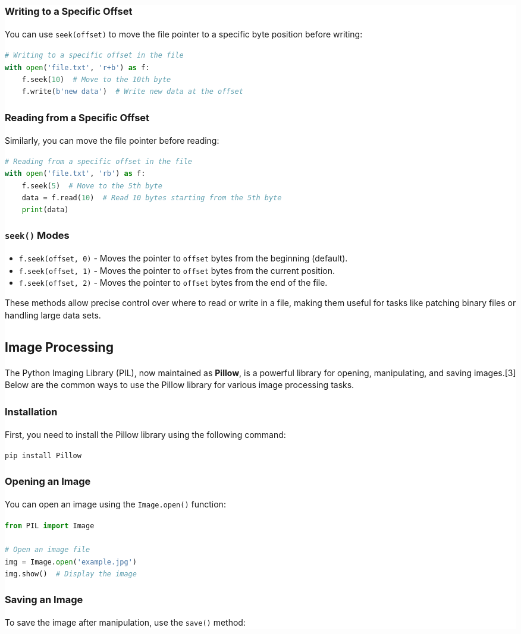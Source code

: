 ### Writing to a Specific Offset
You can use `seek(offset)` to move the file pointer to a specific byte position before writing:

```python
# Writing to a specific offset in the file
with open('file.txt', 'r+b') as f:
    f.seek(10)  # Move to the 10th byte
    f.write(b'new data')  # Write new data at the offset
```

### Reading from a Specific Offset
Similarly, you can move the file pointer before reading:

```python
# Reading from a specific offset in the file
with open('file.txt', 'rb') as f:
    f.seek(5)  # Move to the 5th byte
    data = f.read(10)  # Read 10 bytes starting from the 5th byte
    print(data)
```

### `seek()` Modes
- `f.seek(offset, 0)` - Moves the pointer to `offset` bytes from the beginning (default).
- `f.seek(offset, 1)` - Moves the pointer to `offset` bytes from the current position.
- `f.seek(offset, 2)` - Moves the pointer to `offset` bytes from the end of the file.

These methods allow precise control over where to read or write in a file, making them useful for tasks like patching binary files or handling large data sets.

## Image Processing
The Python Imaging Library (PIL), now maintained as **Pillow**, is a powerful library for opening, manipulating, and saving images.[3] Below are the common ways to use the Pillow library for various image processing tasks.

### Installation
First, you need to install the Pillow library using the following command:

```bash
pip install Pillow
```

### Opening an Image
You can open an image using the `Image.open()` function:

```python
from PIL import Image

# Open an image file
img = Image.open('example.jpg')
img.show()  # Display the image
```

### Saving an Image
To save the image after manipulation, use the `save()` method:
